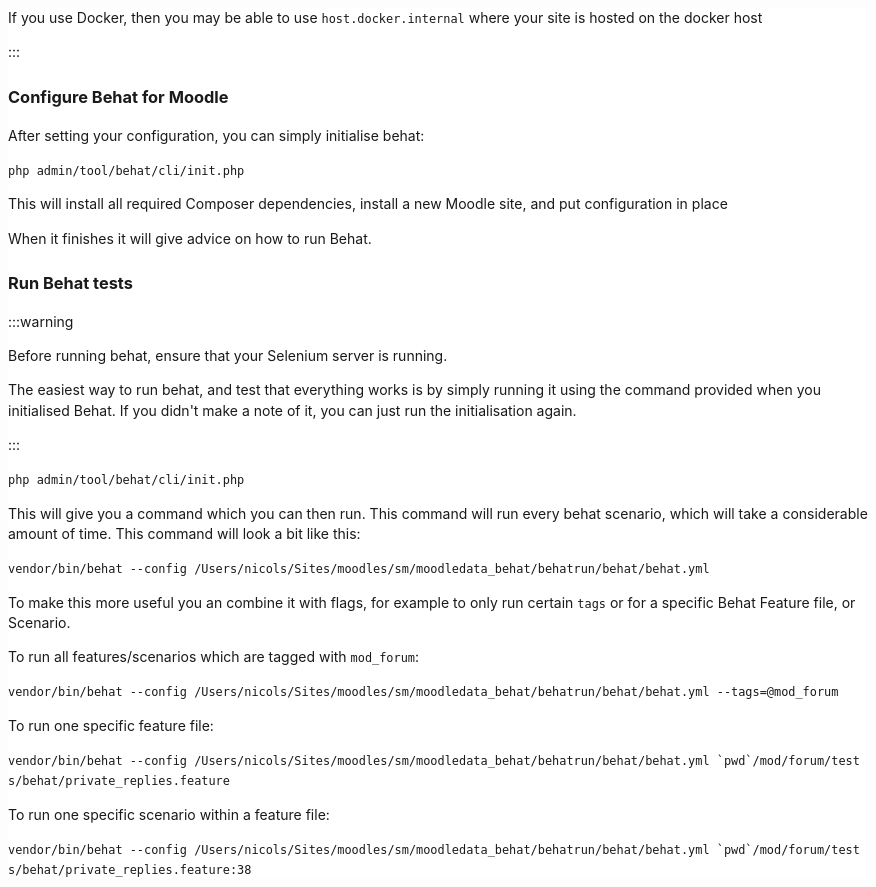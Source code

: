 If you use Docker, then you may be able to use `host.docker.internal` where your site is hosted on the docker host

:::

### Configure Behat for Moodle

After setting your configuration, you can simply initialise behat:

```console
php admin/tool/behat/cli/init.php
```

This will install all required Composer dependencies, install a new Moodle site, and put configuration in place

When it finishes it will give advice on how to run Behat.

### Run Behat tests

:::warning

Before running behat, ensure that your Selenium server is running.

The easiest way to run behat, and test that everything works is by simply running it using the command provided when you
initialised Behat. If you didn't make a note of it, you can just run the initialisation again.

:::

```console
php admin/tool/behat/cli/init.php
```

This will give you a command which you can then run. This command will run every behat scenario, which will take a considerable amount of time. This command will look a bit like this:

```console
vendor/bin/behat --config /Users/nicols/Sites/moodles/sm/moodledata_behat/behatrun/behat/behat.yml
```

To make this more useful you an combine it with flags, for example to only run certain `tags` or for a specific Behat Feature file, or Scenario.

To run all features/scenarios which are tagged with `mod_forum`:

```console
vendor/bin/behat --config /Users/nicols/Sites/moodles/sm/moodledata_behat/behatrun/behat/behat.yml --tags=@mod_forum
```

To run one specific feature file:

```console
vendor/bin/behat --config /Users/nicols/Sites/moodles/sm/moodledata_behat/behatrun/behat/behat.yml `pwd`/mod/forum/tests/behat/private_replies.feature
```

To run one specific scenario within a feature file:

```console title="To run the Scenario on line 38 of the file"
vendor/bin/behat --config /Users/nicols/Sites/moodles/sm/moodledata_behat/behatrun/behat/behat.yml `pwd`/mod/forum/tests/behat/private_replies.feature:38
```
